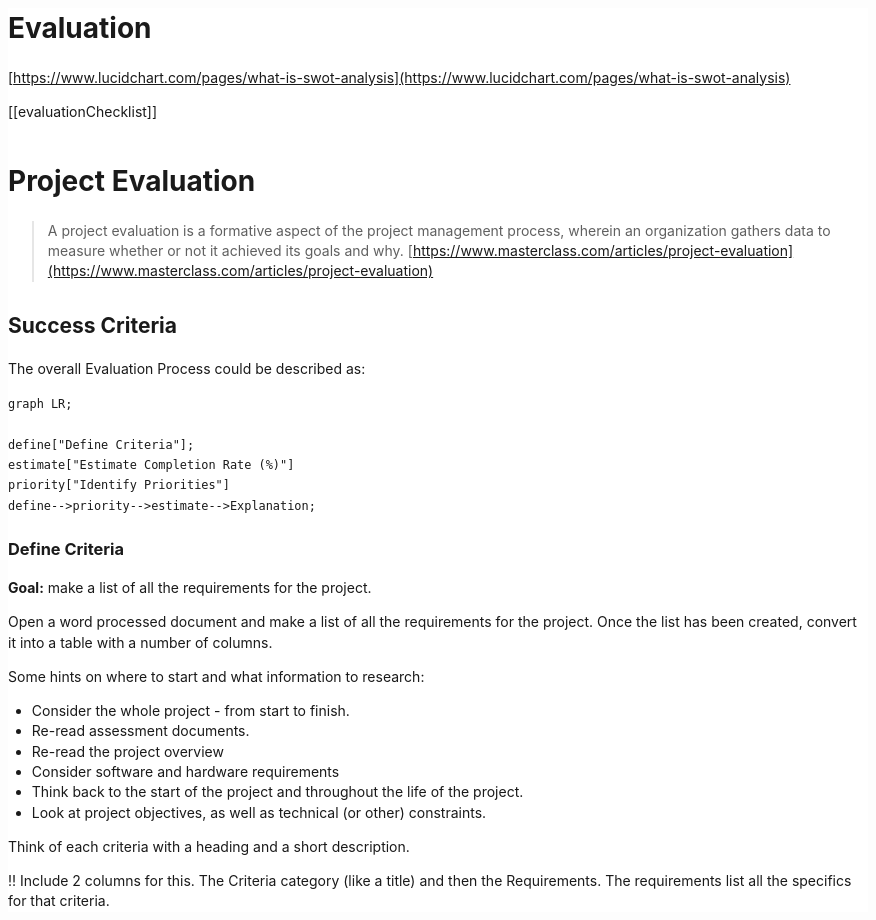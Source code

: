 # Evaluation


[https://www.lucidchart.com/pages/what-is-swot-analysis](https://www.lucidchart.com/pages/what-is-swot-analysis)

[[evaluationChecklist]]

# Project Evaluation

> A project evaluation is a formative aspect of the project management process, wherein an organization gathers data to measure whether or not it achieved its goals and why.
[https://www.masterclass.com/articles/project-evaluation](https://www.masterclass.com/articles/project-evaluation)
> 

## Success Criteria

The overall Evaluation Process could be described as:

```mermaid
graph LR;

define["Define Criteria"];
estimate["Estimate Completion Rate (%)"]
priority["Identify Priorities"]
define-->priority-->estimate-->Explanation;

```

### Define Criteria

**Goal:** make a list of all the requirements for the project.

Open a word processed document and make a list of all the requirements for the project. Once the list has been created, convert it into a table with a number of columns.

Some hints on where to start and what information to research:

- Consider the whole project - from start to finish.
- Re-read assessment documents.
- Re-read the project overview
- Consider software and hardware requirements
- Think back to the start of the project and throughout the life of the project.
- Look at project objectives, as well as technical (or other) constraints.

Think of each criteria with a heading and a short description.

<aside>
‼️ Include 2 columns for this. The Criteria category (like a title) and then the Requirements. The requirements list all the specifics for that criteria.

</aside>
